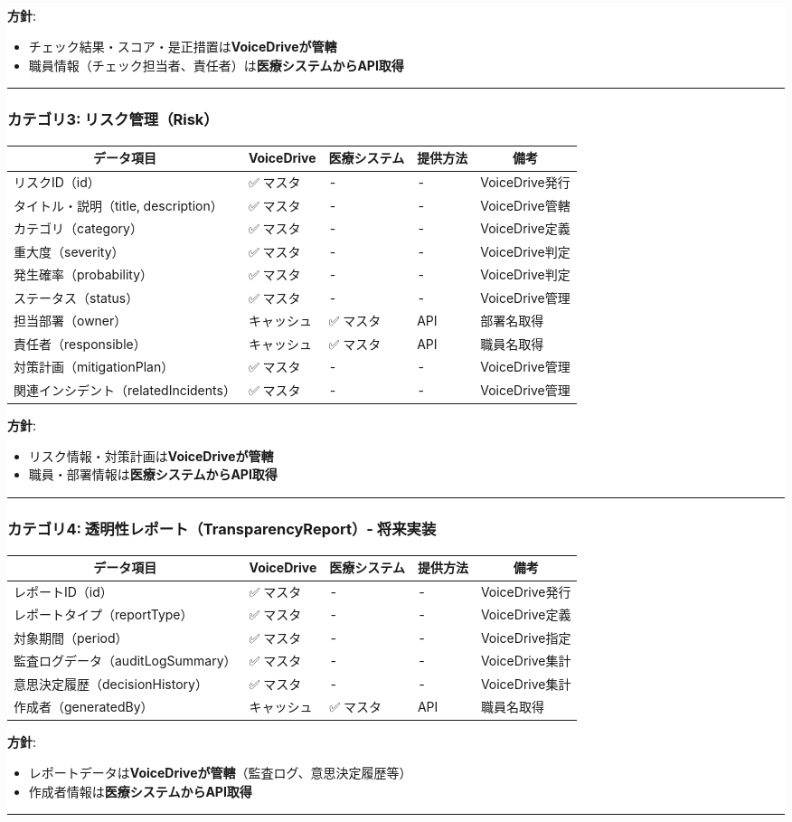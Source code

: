 **方針**:
- チェック結果・スコア・是正措置は**VoiceDriveが管轄**
- 職員情報（チェック担当者、責任者）は**医療システムからAPI取得**

---

### カテゴリ3: リスク管理（Risk）

| データ項目 | VoiceDrive | 医療システム | 提供方法 | 備考 |
|-----------|-----------|-------------|---------|------|
| リスクID（id） | ✅ マスタ | - | - | VoiceDrive発行 |
| タイトル・説明（title, description） | ✅ マスタ | - | - | VoiceDrive管轄 |
| カテゴリ（category） | ✅ マスタ | - | - | VoiceDrive定義 |
| 重大度（severity） | ✅ マスタ | - | - | VoiceDrive判定 |
| 発生確率（probability） | ✅ マスタ | - | - | VoiceDrive判定 |
| ステータス（status） | ✅ マスタ | - | - | VoiceDrive管理 |
| 担当部署（owner） | キャッシュ | ✅ マスタ | API | 部署名取得 |
| 責任者（responsible） | キャッシュ | ✅ マスタ | API | 職員名取得 |
| 対策計画（mitigationPlan） | ✅ マスタ | - | - | VoiceDrive管理 |
| 関連インシデント（relatedIncidents） | ✅ マスタ | - | - | VoiceDrive管理 |

**方針**:
- リスク情報・対策計画は**VoiceDriveが管轄**
- 職員・部署情報は**医療システムからAPI取得**

---

### カテゴリ4: 透明性レポート（TransparencyReport）- 将来実装

| データ項目 | VoiceDrive | 医療システム | 提供方法 | 備考 |
|-----------|-----------|-------------|---------|------|
| レポートID（id） | ✅ マスタ | - | - | VoiceDrive発行 |
| レポートタイプ（reportType） | ✅ マスタ | - | - | VoiceDrive定義 |
| 対象期間（period） | ✅ マスタ | - | - | VoiceDrive指定 |
| 監査ログデータ（auditLogSummary） | ✅ マスタ | - | - | VoiceDrive集計 |
| 意思決定履歴（decisionHistory） | ✅ マスタ | - | - | VoiceDrive集計 |
| 作成者（generatedBy） | キャッシュ | ✅ マスタ | API | 職員名取得 |

**方針**:
- レポートデータは**VoiceDriveが管轄**（監査ログ、意思決定履歴等）
- 作成者情報は**医療システムからAPI取得**

---
